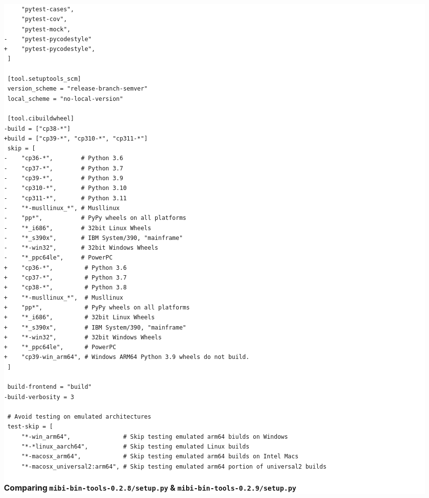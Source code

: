 ```
     "pytest-cases",
     "pytest-cov",
     "pytest-mock",
-    "pytest-pycodestyle"
+    "pytest-pycodestyle",
 ]
 
 [tool.setuptools_scm]
 version_scheme = "release-branch-semver"
 local_scheme = "no-local-version"
 
 [tool.cibuildwheel]
-build = ["cp38-*"]
+build = ["cp39-*", "cp310-*", "cp311-*"]
 skip = [
-    "cp36-*",        # Python 3.6
-    "cp37-*",        # Python 3.7
-    "cp39-*",        # Python 3.9
-    "cp310-*",       # Python 3.10
-    "cp311-*",       # Python 3.11
-    "*-musllinux_*", # Musllinux
-    "pp*",           # PyPy wheels on all platforms
-    "*_i686",        # 32bit Linux Wheels
-    "*_s390x",       # IBM System/390, "mainframe"
-    "*-win32",       # 32bit Windows Wheels
-    "*_ppc64le",     # PowerPC
+    "cp36-*",         # Python 3.6
+    "cp37-*",         # Python 3.7
+    "cp38-*",         # Python 3.8
+    "*-musllinux_*",  # Musllinux
+    "pp*",            # PyPy wheels on all platforms
+    "*_i686",         # 32bit Linux Wheels
+    "*_s390x",        # IBM System/390, "mainframe"
+    "*-win32",        # 32bit Windows Wheels
+    "*_ppc64le",      # PowerPC
+    "cp39-win_arm64", # Windows ARM64 Python 3.9 wheels do not build.
 ]
 
 build-frontend = "build"
-build-verbosity = 3
 
 # Avoid testing on emulated architectures
 test-skip = [
     "*-win_arm64",               # Skip testing emulated arm64 biulds on Windows
     "*-*linux_aarch64",          # Skip testing emulated Linux builds
     "*-macosx_arm64",            # Skip testing emulated arm64 builds on Intel Macs
     "*-macosx_universal2:arm64", # Skip testing emulated arm64 portion of universal2 builds
```

### Comparing `mibi-bin-tools-0.2.8/setup.py` & `mibi-bin-tools-0.2.9/setup.py`
